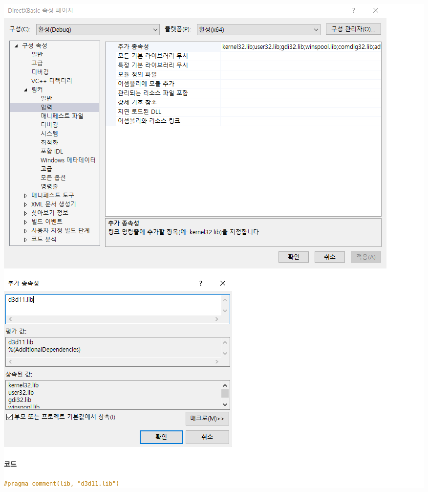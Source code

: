 ![](/images/301605bd-6859-45ac-8a03-97511f31a01f-image.PNG)

![](/images/eba2cafa-c3a1-44bf-980a-acf6ce092528-image.PNG)

#### 코드
```cpp
#pragma comment(lib, "d3d11.lib")
```
